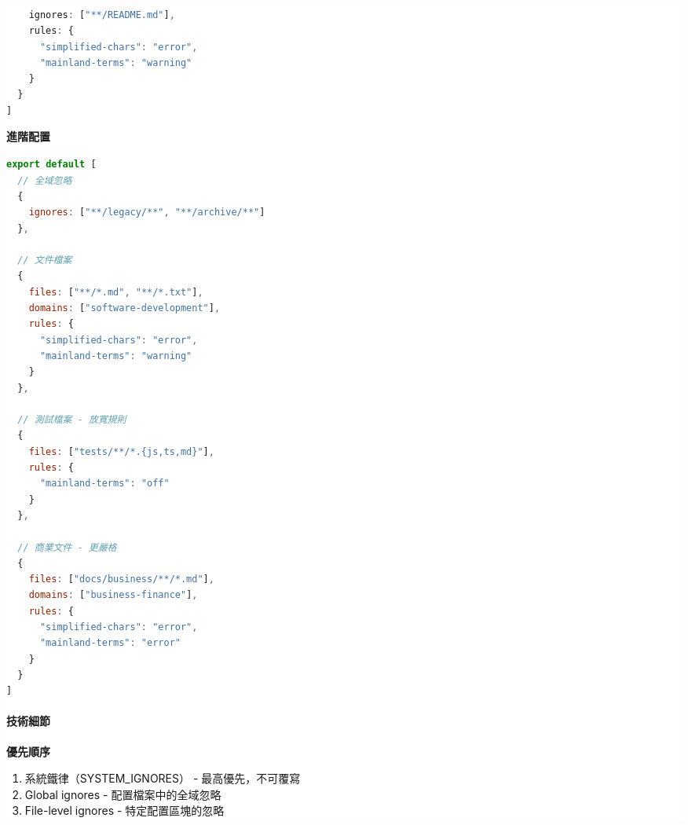 ```javascript
    ignores: ["**/README.md"],
    rules: {
      "simplified-chars": "error",
      "mainland-terms": "warning"
    }
  }
]
```

**進階配置**
```javascript
export default [
  // 全域忽略
  {
    ignores: ["**/legacy/**", "**/archive/**"]
  },
  
  // 文件檔案
  {
    files: ["**/*.md", "**/*.txt"],
    domains: ["software-development"],
    rules: {
      "simplified-chars": "error",
      "mainland-terms": "warning"
    }
  },
  
  // 測試檔案 - 放寬規則
  {
    files: ["tests/**/*.{js,ts,md}"],
    rules: {
      "mainland-terms": "off"
    }
  },
  
  // 商業文件 - 更嚴格
  {
    files: ["docs/business/**/*.md"],
    domains: ["business-finance"],
    rules: {
      "simplified-chars": "error",
      "mainland-terms": "error"
    }
  }
]
```

#### 技術細節

**優先順序**
1. 系統鐵律（SYSTEM_IGNORES） - 最高優先，不可覆寫
2. Global ignores - 配置檔案中的全域忽略
3. File-level ignores - 特定配置區塊的忽略
